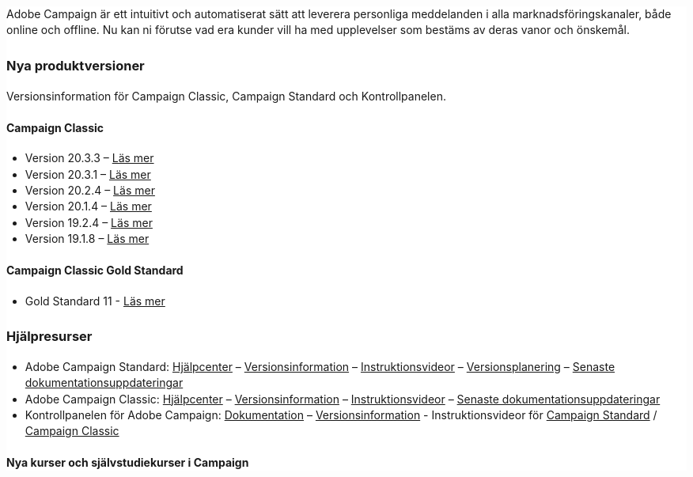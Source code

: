 Adobe Campaign är ett intuitivt och automatiserat sätt att leverera personliga meddelanden i alla marknadsföringskanaler, både online och offline. Nu kan ni förutse vad era kunder vill ha med upplevelser som bestäms av deras vanor och önskemål.

### Nya produktversioner

Versionsinformation för Campaign Classic, Campaign Standard och Kontrollpanelen.

#### Campaign Classic



* Version 20.3.3 – [Läs mer](https://experienceleague.adobe.com/docs/campaign-classic/using/release-notes/latest-release.html#release-notes)
* Version 20.3.1 – [Läs mer](https://experienceleague.adobe.com/docs/campaign-classic/using/release-notes/latest-release.html#release-notes)
* Version 20.2.4 – [Läs mer](https://experienceleague.adobe.com/docs/campaign-classic/using/release-notes/previous-releases/release--20-2.html#release-20-2-4-build-9187)
* Version 20.1.4 – [Läs mer](https://experienceleague.adobe.com/docs/campaign-classic/using/release-notes/previous-releases/release--20-1.html#release-20-1-4-build-9126)
* Version 19.2.4 – [Läs mer](https://experienceleague.adobe.com/docs/campaign-classic/using/release-notes/previous-releases/release--19-2.html#release-19-2-4-build-9082)
* Version 19.1.8 – [Läs mer](https://experienceleague.adobe.com/docs/campaign-classic/using/release-notes/previous-releases/release--19-1.html#release-19-1-8-build-9039)

#### Campaign Classic Gold Standard

* Gold Standard 11 - [Läs mer](https://experienceleague.adobe.com/docs/campaign-classic/using/release-notes/gs-release/gold-standard.html?lang=en#gs-11)

### Hjälpresurser

* Adobe Campaign Standard: [Hjälpcenter](https://docs.adobe.com/content/help/sv-SE/campaign-standard/using/campaign-standard-home.html) – [Versionsinformation](https://docs.adobe.com/content/help/sv-SE/campaign-standard/using/release-notes/release-notes.html) – [Instruktionsvideor](https://docs.adobe.com/content/help/sv-SE/campaign-standard-learn/tutorials/overview.html) – [Versionsplanering](https://docs.adobe.com/content/help/sv-SE/campaign-standard/using/release-notes/release-planning.html) – [Senaste dokumentationsuppdateringar](https://docs.adobe.com/content/help/sv-SE/campaign-standard/using/documentation-updates.html)
* Adobe Campaign Classic: [Hjälpcenter](https://docs.adobe.com/content/help/sv-SE/campaign-classic/using/campaign-classic-home.html) – [Versionsinformation](https://docs.adobe.com/content/help/sv-SE/campaign-classic/using/release-notes/latest-release.html) – [Instruktionsvideor](https://docs.adobe.com/content/help/sv-SE/campaign-classic-learn/tutorials/overview.html) – [Senaste dokumentationsuppdateringar](https://docs.adobe.com/content/help/sv-SE/campaign-classic/using/documentation-updates.html)
* Kontrollpanelen för Adobe Campaign: [Dokumentation](https://docs.adobe.com/content/help/sv-SE/control-panel/using/control-panel-home.html) – [Versionsinformation](https://docs.adobe.com/content/help/sv-SE/control-panel/using/release-notes.html)  - Instruktionsvideor för [Campaign Standard](https://docs.adobe.com/content/help/sv-SE/campaign-standard-learn/tutorials/administrating/control-panel/control-panel-overview.html) / [Campaign Classic](https://docs.adobe.com/content/help/sv-SE/campaign-classic-learn/tutorials/administrating/control-panel-acc/control-panel-overview.html)

#### Nya kurser och självstudiekurser i Campaign
